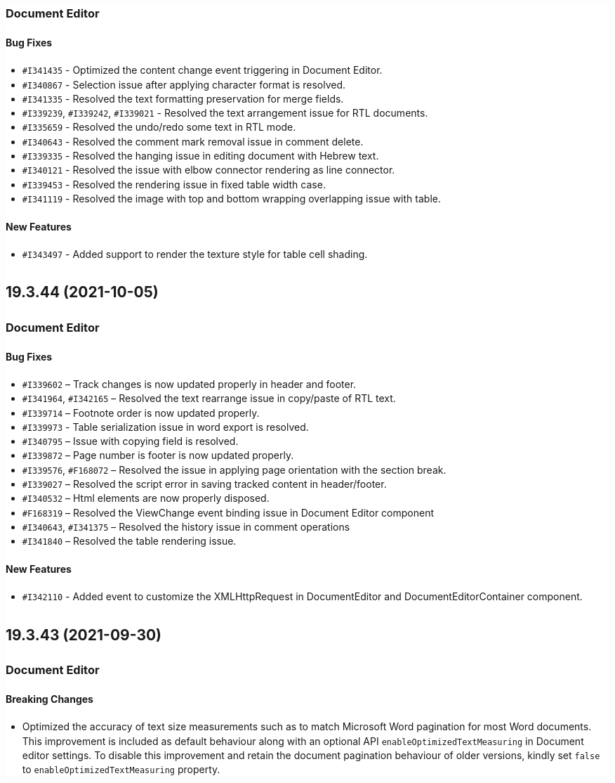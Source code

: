 ### Document Editor

#### Bug Fixes

- `#I341435` - Optimized the content change event triggering in Document Editor.
- `#I340867` - Selection issue after applying character format is resolved.
- `#I341335` - Resolved the text formatting preservation for merge fields.
- `#I339239`, `#I339242`, `#I339021` - Resolved the text arrangement issue for RTL documents.
- `#I335659` - Resolved the undo/redo some text in RTL mode.
- `#I340643` - Resolved the comment mark removal issue in comment delete.
- `#I339335` - Resolved the hanging issue in editing document with Hebrew text.
- `#I340121` - Resolved the issue with elbow connector rendering as line connector.
- `#I339453` - Resolved the rendering issue in fixed table width case.
- `#I341119` - Resolved the image with top and bottom wrapping overlapping issue with table.

#### New Features

- `#I343497` - Added support to render the texture style for table cell shading.

## 19.3.44 (2021-10-05)

### Document Editor

#### Bug Fixes

- `#I339602` – Track changes is now updated properly in header and footer.
- `#I341964`, `#I342165` – Resolved the text rearrange issue in copy/paste of RTL text.
- `#I339714` – Footnote order is now updated properly.
- `#I339973` - Table serialization issue in word export is resolved.
- `#I340795` – Issue with copying field is resolved.
- `#I339872` – Page number is footer is now updated properly.
- `#I339576`, `#F168072` – Resolved the issue in applying page orientation with the section break.
- `#I339027` – Resolved the script error in saving tracked content in header/footer.
- `#I340532` – Html elements are now properly disposed.
- `#F168319` – Resolved the ViewChange event binding issue in Document Editor component
- `#I340643`, `#I341375` – Resolved the history issue in comment operations
- `#I341840` – Resolved the table rendering issue.

#### New Features

- `#I342110` - Added event to customize the XMLHttpRequest in DocumentEditor and DocumentEditorContainer component.

## 19.3.43 (2021-09-30)

### Document Editor

#### Breaking Changes

- Optimized the accuracy of text size measurements such as to match Microsoft Word pagination for most Word documents. This improvement is included as default behaviour along with an optional API `enableOptimizedTextMeasuring` in Document editor settings. To disable this improvement and retain the document pagination behaviour of older versions, kindly set `false` to `enableOptimizedTextMeasuring` property.
